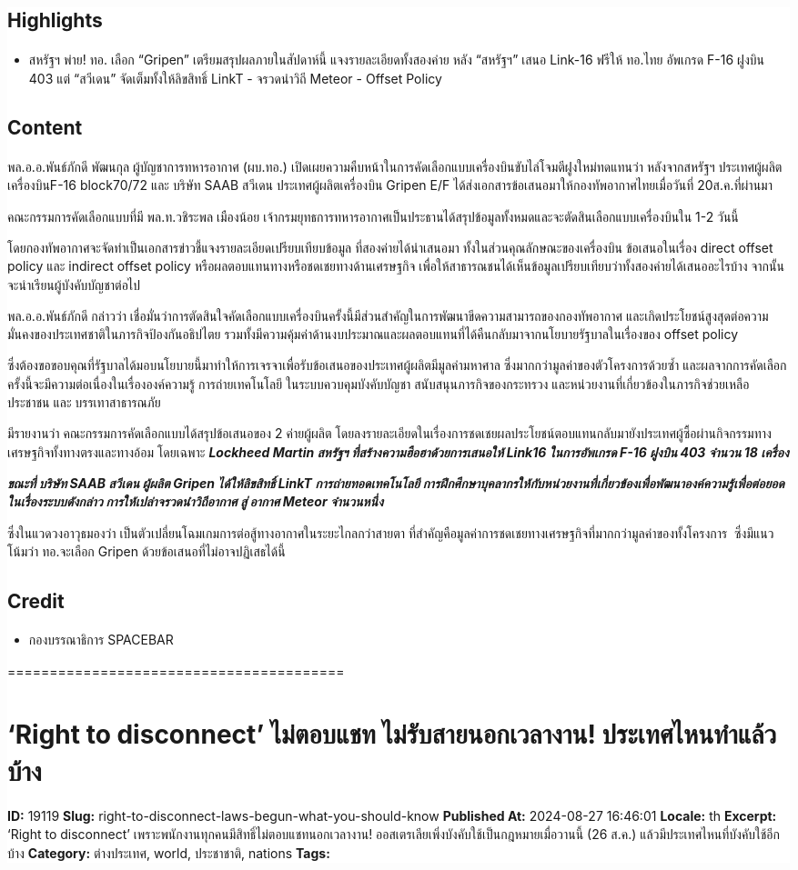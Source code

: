 ## Highlights
- สหรัฐฯ พ่าย! ทอ. เลือก “Gripen” เตรียมสรุปผลภายในสัปดาห์นี้ แจงรายละเอียดทั้งสองค่าย หลัง “สหรัฐฯ” เสนอ Link-16 ฟรีให้ ทอ.ไทย อัพเกรด F-16 ฝูงบิน 403 แต่ “สวีเดน” จัดเต็มทั้งให้ลิขสิทธิ์ LinkT - จรวดนำวิถี Meteor - Offset Policy

## Content

พล.อ.อ.พันธ์ภักดี พัฒนกุล ผู้บัญชาการทหารอากาศ (ผบ.ทอ.) เปิดเผยความคืบหน้าในการคัดเลือกแบบเครื่องบินขับไล่โจมตีฝูงใหม่ทดแทนว่า หลังจากสหรัฐฯ ประเทศผู้ผลิตเครื่องบินF-16 block70/72 และ บริษัท SAAB สวีเดน ประเทศผู้ผลิตเครื่องบิน Gripen E/F ได้ส่งเอกสารข้อเสนอมาให้กองทัพอากาศไทยเมื่อวันที่ 20ส.ค.ที่ผ่านมา 

คณะกรรมการคัดเลือกแบบที่มี พล.ท.วชิระพล เมืองน้อย เจ้ากรมยุทธการทหารอากาศเป็นประธานได้สรุปข้อมูลทั้งหมดและจะตัดสินเลือกแบบเครื่องบินใน 1-2 วันนี้ 

โดยกองทัพอากาศจะจัดทำเป็นเอกสารข่าวชี้แจงรายละเอียดเปรียบเทียบข้อมูล ที่สองค่ายได้นำเสนอมา ทั้งในส่วนคุณลักษณะของเครื่องบิน ข้อเสนอในเรื่อง direct offset policy และ indirect offset policy หรือผลตอบแทนทางหรือชดเชยทางด้านเศรษฐกิจ เพื่อให้สาธารณชนได้เห็นข้อมูลเปรียบเทียบว่าทั้งสองค่ายได้เสนออะไรบ้าง จากนั้นจะนำเรียนผู้บังคับบัญชาต่อไป 

พล.อ.อ.พันธ์ภักดี กล่าวว่า เชื่อมั่นว่าการตัดสินใจคัดเลือกแบบเครื่องบินครั้งนี้มีส่วนสำคัญในการพัฒนาขีดความสามารถของกองทัพอากาศ และเกิดประโยชน์สูงสุดต่อความมั่นคงของประเทศชาติในภารกิจป้องกันอธิปไตย รวมทั้งมีความคุ้มค่าด้านงบประมาณและผลตอบแทนที่ได้คืนกลับมาจากนโยบายรัฐบาลในเรื่องของ offset policy 

ซึ่งต้องขอขอบคุณที่รัฐบาลได้มอบนโยบายนี้มาทำให้การเจรจาเพื่อรับข้อเสนอของประเทศผู้ผลิตมีมูลค่ามหาศาล ซึ่งมากกว่ามูลค่าของตัวโครงการด้วยซ้ำ และผลจากการคัดเลือกครั้งนี้จะมีความต่อเนื่องในเรื่ององค์ความรู้ การถ่ายเทคโนโลยี ในระบบควบคุมบังคับบัญชา สนับสนุนภารกิจของกระทรวง และหน่วยงานที่เกี่ยวข้องในภารกิจช่วยเหลือประชาชน และ บรรเทาสาธารณภัย 

มีรายงานว่า คณะกรรมการคัดเลือกแบบได้สรุปข้อเสนอของ 2 ค่ายผู้ผลิต โดยลงรายละเอียดในเรื่องการชดเชยผลประโยชน์ตอบแทนกลับมายังประเทศผู้ซื้อผ่านกิจกรรมทางเศรษฐกิจทั้งทางตรงและทางอ้อม โดยเฉพาะ _**Lockheed Martin สหรัฐฯ ที่สร้างความฮือฮาด้วยการเสนอให้ Link16 ในการอัพเกรด F-16 ฝูงบิน 403 จำนวน 18 เครื่อง**_ 

_**ขณะที่ บริษัท SAAB สวีเดน ผู้ผลิต Gripen ได้ให้ลิขสิทธิ์ LinkT การถ่ายทอดเทคโนโลยี การฝึกศึกษาบุคลากรให้กับหน่วยงานที่เกี่ยวข้องเพื่อพัฒนาองค์ความรู้เพื่อต่อยอดในเรื่องระบบดังกล่าว การให้เปล่าจรวดนำวิถีอากาศ สู่ อากาศ Meteor จำนวนหนึ่ง**_

ซึ่งในแวดวงอาวุธมองว่า เป็นตัวเปลี่ยนโฉมเกมการต่อสู้ทางอากาศในระยะไกลกว่าสายตา ที่สำคัญคือมูลค่าการชดเชยทางเศรษฐกิจที่มากกว่ามูลค่าของทั้งโครงการ  ซึ่งมีแนวโน้มว่า ทอ.จะเลือก Gripen ด้วยข้อเสนอที่ไม่อาจปฏิเสธได้นี้

## Credit
- กองบรรณาธิการ SPACEBAR


========================================

# ‘Right to disconnect’ ไม่ตอบแชท ไม่รับสายนอกเวลางาน! ประเทศไหนทำแล้วบ้าง 

**ID:** 19119
**Slug:** right-to-disconnect-laws-begun-what-you-should-know
**Published At:** 2024-08-27 16:46:01
**Locale:** th
**Excerpt:** ‘Right to disconnect’ เพราะพนักงานทุกคนมีสิทธิ์ไม่ตอบแชทนอกเวลางาน! ออสเตรเลียเพิ่งบังคับใช้เป็นกฎหมายเมื่อวานนี้ (26 ส.ค.) แล้วมีประเทศไหนที่บังคับใช้อีกบ้าง 
**Category:** ต่างประเทศ, world, ประชาชาติ, nations
**Tags:** 
